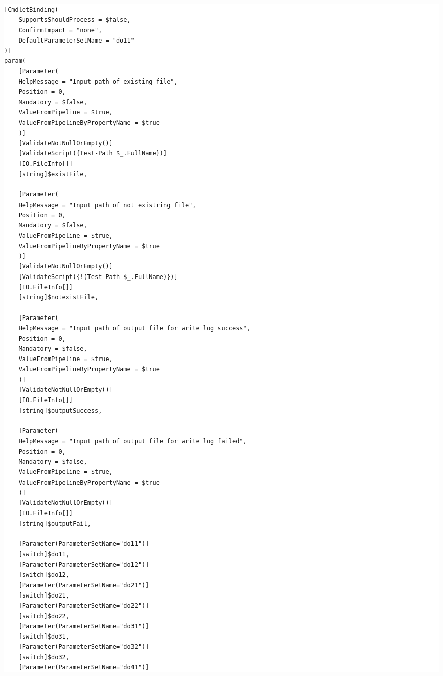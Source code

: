     [CmdletBinding(  
        SupportsShouldProcess = $false,
        ConfirmImpact = "none",
        DefaultParameterSetName = "do11"
    )]
    param(
        [Parameter(
        HelpMessage = "Input path of existing file",
        Position = 0,
        Mandatory = $false,
        ValueFromPipeline = $true,
        ValueFromPipelineByPropertyName = $true
        )]
        [ValidateNotNullOrEmpty()]
        [ValidateScript({Test-Path $_.FullName})]
        [IO.FileInfo[]]
        [string]$existFile,
        
        [Parameter(
        HelpMessage = "Input path of not existring file",
        Position = 0,
        Mandatory = $false,
        ValueFromPipeline = $true,
        ValueFromPipelineByPropertyName = $true
        )]
        [ValidateNotNullOrEmpty()]
        [ValidateScript({!(Test-Path $_.FullName)})]
        [IO.FileInfo[]]
        [string]$notexistFile,

        [Parameter(
        HelpMessage = "Input path of output file for write log success",
        Position = 0,
        Mandatory = $false,
        ValueFromPipeline = $true,
        ValueFromPipelineByPropertyName = $true
        )]
        [ValidateNotNullOrEmpty()]
        [IO.FileInfo[]]
        [string]$outputSuccess,

        [Parameter(
        HelpMessage = "Input path of output file for write log failed",
        Position = 0,
        Mandatory = $false,
        ValueFromPipeline = $true,
        ValueFromPipelineByPropertyName = $true
        )]
        [ValidateNotNullOrEmpty()]
        [IO.FileInfo[]]
        [string]$outputFail,

        [Parameter(ParameterSetName="do11")] 
        [switch]$do11,
        [Parameter(ParameterSetName="do12")] 
        [switch]$do12,
        [Parameter(ParameterSetName="do21")] 
        [switch]$do21,
        [Parameter(ParameterSetName="do22")] 
        [switch]$do22,
        [Parameter(ParameterSetName="do31")] 
        [switch]$do31,
        [Parameter(ParameterSetName="do32")] 
        [switch]$do32,
        [Parameter(ParameterSetName="do41")] 